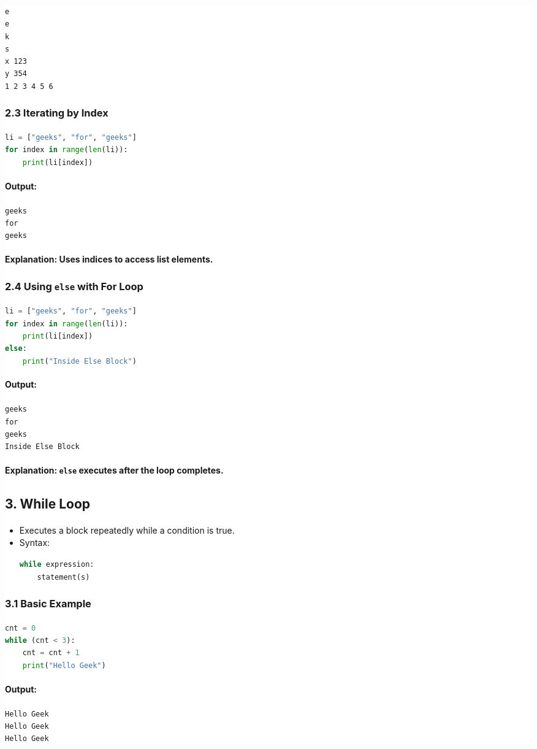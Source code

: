 ```
e
e
k
s
x 123
y 354
1 2 3 4 5 6
```

### 2.3 Iterating by Index
```python
li = ["geeks", "for", "geeks"]
for index in range(len(li)):
    print(li[index])
```
#### Output:
```
geeks
for
geeks
```
#### Explanation: Uses indices to access list elements.

### 2.4 Using `else` with For Loop
```python
li = ["geeks", "for", "geeks"]
for index in range(len(li)):
    print(li[index])
else:
    print("Inside Else Block")
```
#### Output:
```
geeks
for
geeks
Inside Else Block
```
#### Explanation: `else` executes after the loop completes.

## 3. While Loop
- Executes a block repeatedly while a condition is true.
- Syntax:
  ```python
  while expression:
      statement(s)
  ```

### 3.1 Basic Example
```python
cnt = 0
while (cnt < 3):
    cnt = cnt + 1
    print("Hello Geek")
```
#### Output:
```
Hello Geek
Hello Geek
Hello Geek
```
